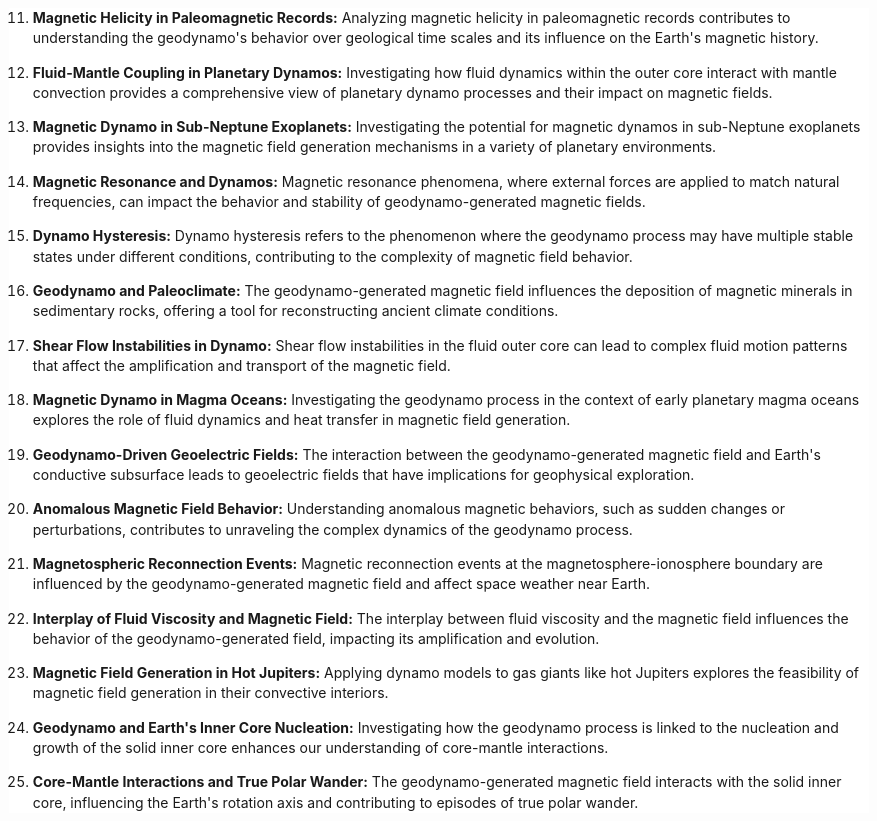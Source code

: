 11. **Magnetic Helicity in Paleomagnetic Records:** Analyzing magnetic helicity in paleomagnetic records contributes to understanding the geodynamo's behavior over geological time scales and its influence on the Earth's magnetic history.

12. **Fluid-Mantle Coupling in Planetary Dynamos:** Investigating how fluid dynamics within the outer core interact with mantle convection provides a comprehensive view of planetary dynamo processes and their impact on magnetic fields.

1. **Magnetic Dynamo in Sub-Neptune Exoplanets:** Investigating the potential for magnetic dynamos in sub-Neptune exoplanets provides insights into the magnetic field generation mechanisms in a variety of planetary environments.

2. **Magnetic Resonance and Dynamos:** Magnetic resonance phenomena, where external forces are applied to match natural frequencies, can impact the behavior and stability of geodynamo-generated magnetic fields.

3. **Dynamo Hysteresis:** Dynamo hysteresis refers to the phenomenon where the geodynamo process may have multiple stable states under different conditions, contributing to the complexity of magnetic field behavior.

4. **Geodynamo and Paleoclimate:** The geodynamo-generated magnetic field influences the deposition of magnetic minerals in sedimentary rocks, offering a tool for reconstructing ancient climate conditions.

5. **Shear Flow Instabilities in Dynamo:** Shear flow instabilities in the fluid outer core can lead to complex fluid motion patterns that affect the amplification and transport of the magnetic field.

6. **Magnetic Dynamo in Magma Oceans:** Investigating the geodynamo process in the context of early planetary magma oceans explores the role of fluid dynamics and heat transfer in magnetic field generation.

7. **Geodynamo-Driven Geoelectric Fields:** The interaction between the geodynamo-generated magnetic field and Earth's conductive subsurface leads to geoelectric fields that have implications for geophysical exploration.

8. **Anomalous Magnetic Field Behavior:** Understanding anomalous magnetic behaviors, such as sudden changes or perturbations, contributes to unraveling the complex dynamics of the geodynamo process.

9. **Magnetospheric Reconnection Events:** Magnetic reconnection events at the magnetosphere-ionosphere boundary are influenced by the geodynamo-generated magnetic field and affect space weather near Earth.

10. **Interplay of Fluid Viscosity and Magnetic Field:** The interplay between fluid viscosity and the magnetic field influences the behavior of the geodynamo-generated field, impacting its amplification and evolution.

11. **Magnetic Field Generation in Hot Jupiters:** Applying dynamo models to gas giants like hot Jupiters explores the feasibility of magnetic field generation in their convective interiors.

12. **Geodynamo and Earth's Inner Core Nucleation:** Investigating how the geodynamo process is linked to the nucleation and growth of the solid inner core enhances our understanding of core-mantle interactions.

1. **Core-Mantle Interactions and True Polar Wander:** The geodynamo-generated magnetic field interacts with the solid inner core, influencing the Earth's rotation axis and contributing to episodes of true polar wander.

